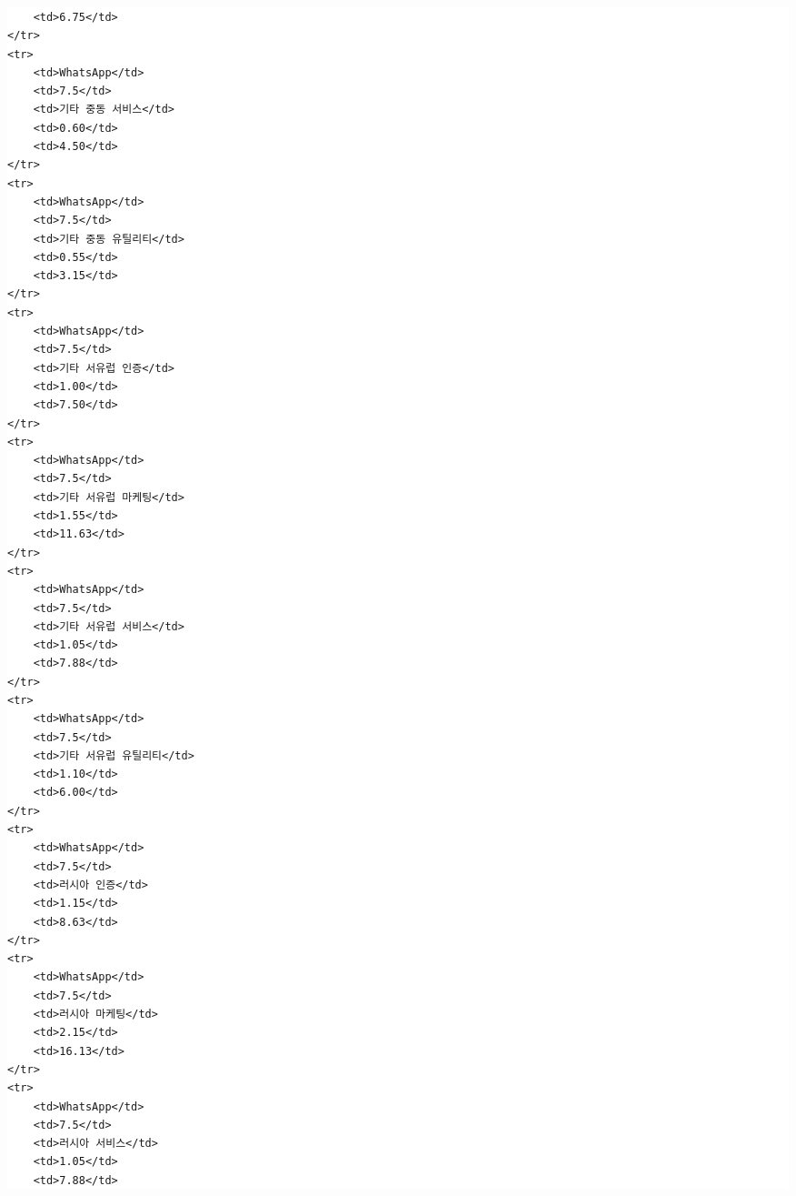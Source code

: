         <td>6.75</td>
    </tr>
    <tr>
        <td>WhatsApp</td>
        <td>7.5</td>
        <td>기타 중동 서비스</td>
        <td>0.60</td>
        <td>4.50</td>
    </tr>
    <tr>
        <td>WhatsApp</td>
        <td>7.5</td>
        <td>기타 중동 유틸리티</td>
        <td>0.55</td>
        <td>3.15</td>
    </tr>
    <tr>
        <td>WhatsApp</td>
        <td>7.5</td>
        <td>기타 서유럽 인증</td>
        <td>1.00</td>
        <td>7.50</td>
    </tr>
    <tr>
        <td>WhatsApp</td>
        <td>7.5</td>
        <td>기타 서유럽 마케팅</td>
        <td>1.55</td>
        <td>11.63</td>
    </tr>
    <tr>
        <td>WhatsApp</td>
        <td>7.5</td>
        <td>기타 서유럽 서비스</td>
        <td>1.05</td>
        <td>7.88</td>
    </tr>
    <tr>
        <td>WhatsApp</td>
        <td>7.5</td>
        <td>기타 서유럽 유틸리티</td>
        <td>1.10</td>
        <td>6.00</td>
    </tr>
    <tr>
        <td>WhatsApp</td>
        <td>7.5</td>
        <td>러시아 인증</td>
        <td>1.15</td>
        <td>8.63</td>
    </tr>
    <tr>
        <td>WhatsApp</td>
        <td>7.5</td>
        <td>러시아 마케팅</td>
        <td>2.15</td>
        <td>16.13</td>
    </tr>
    <tr>
        <td>WhatsApp</td>
        <td>7.5</td>
        <td>러시아 서비스</td>
        <td>1.05</td>
        <td>7.88</td>